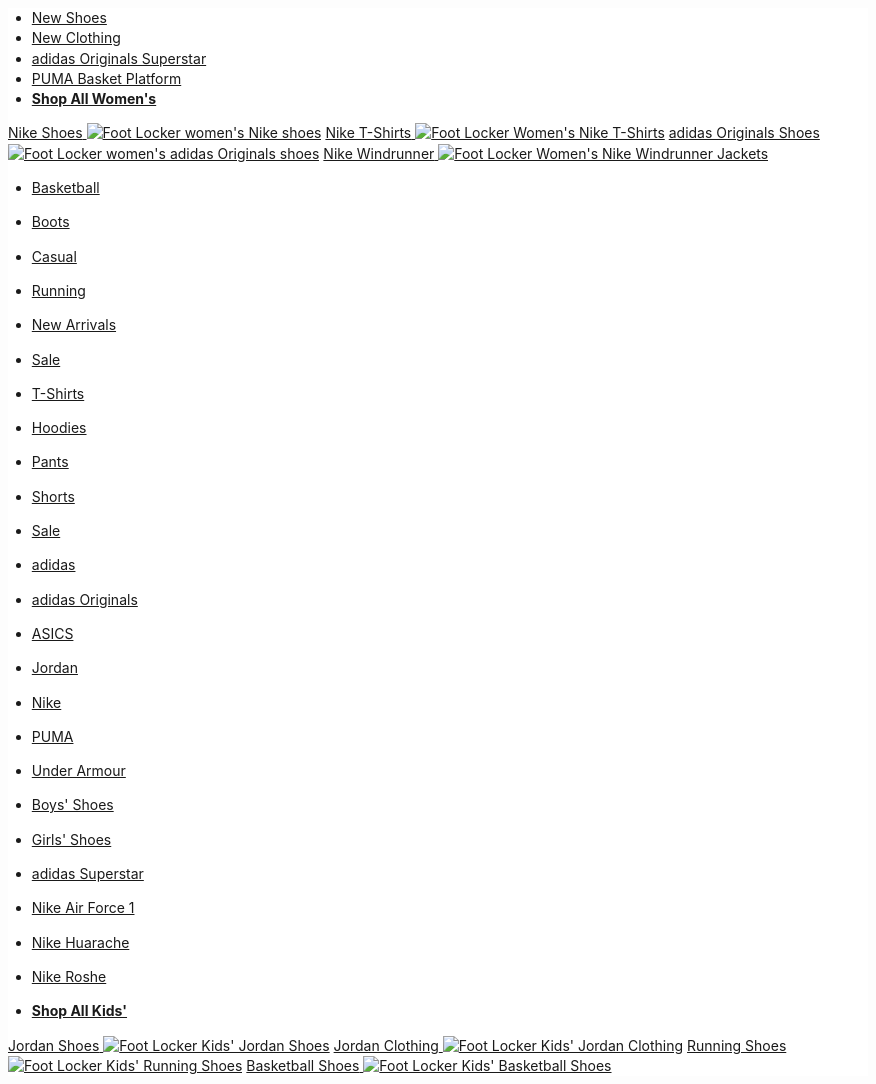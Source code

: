 

-   [New Shoes](http://www.footlocker.com/Womens/Shoes/_-_/N-25ZrjZ1z141xe)
-   [New Clothing](http://www.footlocker.com/Womens/Clothing/_-_/N-25ZrkZ1z141xe)
-   [adidas Originals Superstar](http://www.footlocker.com/_-_/keyword-womens+adidas+superstar+shoes)
-   [PUMA Basket Platform](http://www.footlocker.com/_-_/keyword-puma+basket+platform)
-   [**Shop All Women's**](http://www.footlocker.com/Womens/_-_/N-25)

<a href="http://www.footlocker.com/Womens/Nike/Shoes/_-_/N-25ZzzZrj" class="global_ease"><span>Nike Shoes</span> <img src="/ns/common/fl/images/grid/NewTopNav-womensnikeshoesv3.jpg" alt="Foot Locker women&#39;s Nike shoes" /></a> <a href="http://www.footlocker.com/Womens/Nike/T-Shirts/_-_/N-25ZzzZif" class="global_ease"><span>Nike T-Shirts</span> <img src="/ns/common/fl/images/grid/NewTopNav-womensnikeclothesv3.jpg" alt="Foot Locker Women&#39;s Nike T-Shirts" /></a> <a href="http://www.footlocker.com/Womens/adidas-Originals/Shoes/_-_/N-25ZzrZrj" class="global_ease"><span>adidas Originals Shoes</span> <img src="/ns/common/fl/images/grid/NewTopNav-womensadidasshoesv3.jpg" alt="Foot Locker women&#39;s adidas Originals shoes" /></a> <a href="http://www.footlocker.com/_-_/keyword-womens+nike+windrunner+jackets?cm_SORT=New%20Arrivals&amp;Ns=P_NewArrivalDateEpoch%7C1" class="global_ease"><span>Nike Windrunner</span> <img src="/ns/common/fl/images/grid/NewTopNav-womenswindrunnersv3.jpg" alt="Foot Locker Women&#39;s Nike Windrunner Jackets" /></a>

-   [Basketball](http://www.footlocker.com/_-_/keyword-kids+basketball+shoes)
-   [Boots](http://www.footlocker.com/_-_/keyword-kids+boots)
-   [Casual](http://www.footlocker.com/_-_/keyword-kids+casual+shoes)
-   [Running](http://www.footlocker.com/_-_/keyword-kids+running+shoes)
-   [New Arrivals](http://www.footlocker.com/_-_/N-1z141xe/keyword-kids+shoes)
-   [Sale](http://www.footlocker.com/_-_/keyword-sale+kids+shoes)



-   [T-Shirts](http://www.footlocker.com/_-_/keyword-kids+t+shirts)
-   [Hoodies](http://www.footlocker.com/_-_/keyword-kids+hoodies)
-   [Pants](http://www.footlocker.com/_-_/keyword-kids+pants)
-   [Shorts](http://www.footlocker.com/_-_/keyword-kids+shorts)
-   [Sale](http://www.footlocker.com/_-_/keyword-sale+kids+clothing)



-   [adidas](http://www.footlocker.com/_-_/keyword-kids+adidas)
-   [adidas Originals](http://www.footlocker.com/_-_/keyword-kids+adidas+originals)
-   [ASICS](http://www.footlocker.com/_-_/keyword-kids+asics)
-   [Jordan](http://www.footlocker.com/_-_/keyword-kids+jordan)
-   [Nike](http://www.footlocker.com/_-_/keyword-kids+nike)
-   [PUMA](http://www.footlocker.com/_-_/keyword-kids+puma)
-   [Under Armour](http://www.footlocker.com/_-_/keyword-kids+under+armour)



-   [Boys' Shoes](http://www.footlocker.com/Boys/Shoes/_-_/N-1gfZrj)
-   [Girls' Shoes](http://www.footlocker.com/Girls/Shoes/_-_/N-1gkZrj)
-   [adidas Superstar](http://www.footlocker.com/_-_/keyword-kids+superstar+shoes)
-   [Nike Air Force 1](http://www.footlocker.com/_-_/keyword-kids+nike+air+force+1+shoes)
-   [Nike Huarache](http://www.footlocker.com/_-_/keyword-kids+nike+huarache)
-   [Nike Roshe](http://www.footlocker.com/_-_/keyword-kids+nike+roshe)
-   [**Shop All Kids'**](http://www.footlocker.com/_-_/keyword-kids)

<a href="http://www.footlocker.com/_-_/keyword-kids+jordan+shoes" class="global_ease"><span>Jordan Shoes</span> <img src="/ns/common/fl/images/grid/NewTopNav-kidsjordanshoesv3.jpg" alt="Foot Locker Kids&#39; Jordan Shoes" /></a> <a href="http://www.footlocker.com/_-_/keyword-kids+jordan+clothing" class="global_ease"><span>Jordan Clothing</span> <img src="/ns/common/fl/images/grid/NewTopNav-kidsjordanclothingv3.jpg" alt="Foot Locker Kids&#39; Jordan Clothing" /></a> <a href="http://www.footlocker.com/_-_/keyword-kids+running+shoes" class="global_ease"><span>Running Shoes</span> <img src="/ns/common/fl/images/grid/NewTopNav-kidsrunningshoesv3.jpg" alt="Foot Locker Kids&#39; Running Shoes" /></a> <a href="http://www.footlocker.com/_-_/keyword-kids+basketball+shoes" class="global_ease"><span>Basketball Shoes</span> <img src="/ns/common/fl/images/grid/NewTopNav-kidsbasketballshoesv3.jpg" alt="Foot Locker Kids&#39; Basketball Shoes" /></a>
